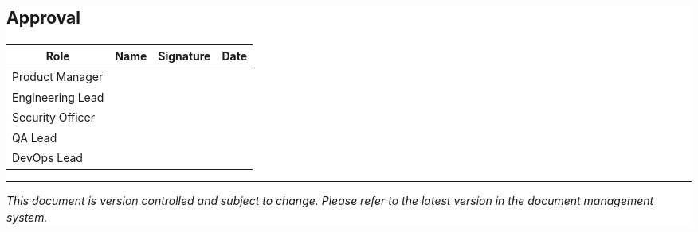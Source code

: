 ## Approval

| Role | Name | Signature | Date |
|------|------|-----------|------|
| Product Manager | | | |
| Engineering Lead | | | |
| Security Officer | | | |
| QA Lead | | | |
| DevOps Lead | | | |

---

*This document is version controlled and subject to change. Please refer to the latest version in the document management system.*